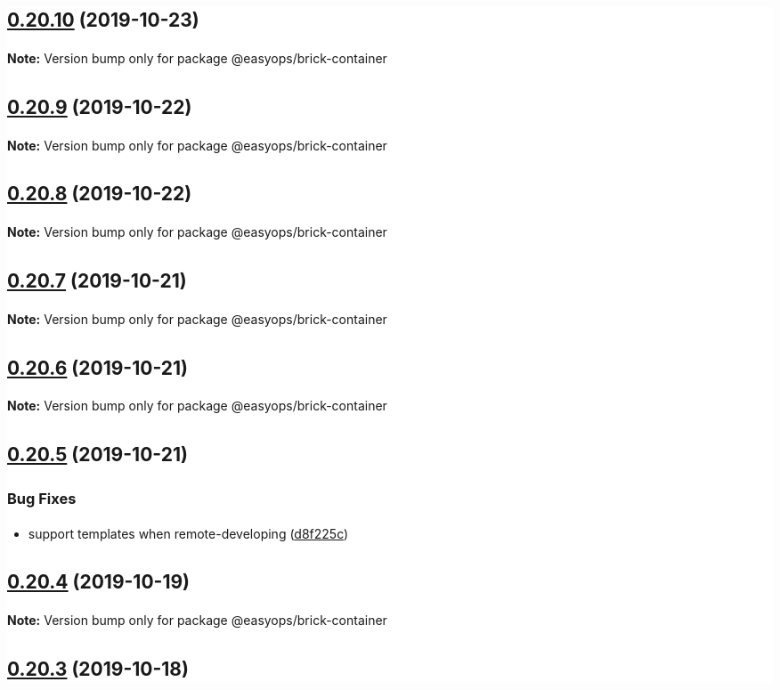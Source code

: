 ## [0.20.10](https://git.easyops.local/anyclouds/next-core/compare/@easyops/brick-container@0.20.9...@easyops/brick-container@0.20.10) (2019-10-23)

**Note:** Version bump only for package @easyops/brick-container

## [0.20.9](https://git.easyops.local/anyclouds/next-core/compare/@easyops/brick-container@0.20.8...@easyops/brick-container@0.20.9) (2019-10-22)

**Note:** Version bump only for package @easyops/brick-container

## [0.20.8](https://git.easyops.local/anyclouds/next-core/compare/@easyops/brick-container@0.20.7...@easyops/brick-container@0.20.8) (2019-10-22)

**Note:** Version bump only for package @easyops/brick-container

## [0.20.7](https://git.easyops.local/anyclouds/next-core/compare/@easyops/brick-container@0.20.6...@easyops/brick-container@0.20.7) (2019-10-21)

**Note:** Version bump only for package @easyops/brick-container

## [0.20.6](https://git.easyops.local/anyclouds/next-core/compare/@easyops/brick-container@0.20.5...@easyops/brick-container@0.20.6) (2019-10-21)

**Note:** Version bump only for package @easyops/brick-container

## [0.20.5](https://git.easyops.local/anyclouds/next-core/compare/@easyops/brick-container@0.20.4...@easyops/brick-container@0.20.5) (2019-10-21)

### Bug Fixes

- support templates when remote-developing ([d8f225c](https://git.easyops.local/anyclouds/next-core/commits/d8f225c))

## [0.20.4](https://git.easyops.local/anyclouds/next-core/compare/@easyops/brick-container@0.20.3...@easyops/brick-container@0.20.4) (2019-10-19)

**Note:** Version bump only for package @easyops/brick-container

## [0.20.3](https://git.easyops.local/anyclouds/next-core/compare/@easyops/brick-container@0.20.2...@easyops/brick-container@0.20.3) (2019-10-18)
